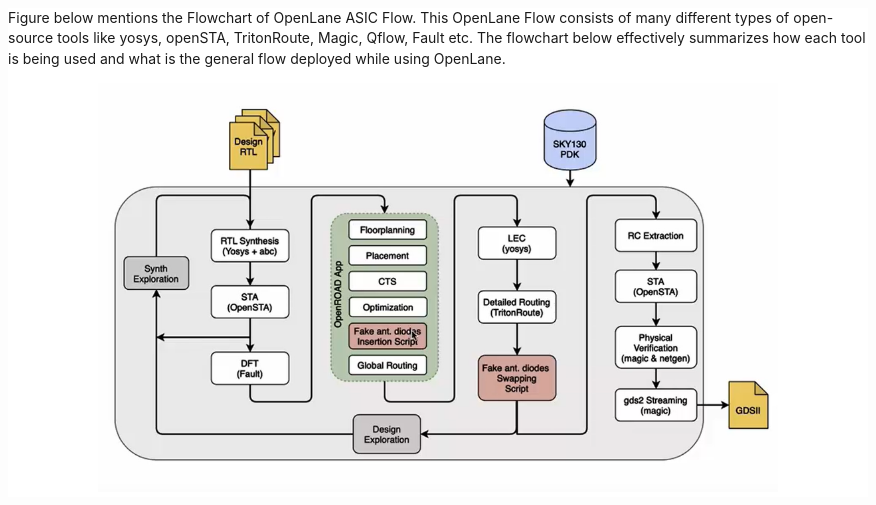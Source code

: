 
Figure below mentions the Flowchart of OpenLane ASIC Flow. This OpenLane
Flow consists of many different types of open-source tools like yosys,
openSTA, TritonRoute, Magic, Qflow, Fault etc. The flowchart below
effectively summarizes how each tool is being used and what is the
general flow deployed while using OpenLane.
<p align="center">
<img src="./media/image19.png" style="width:7.0875in;height:4.26319in"
alt="Diagram Description automatically generated" />
</p> <p align="center"> 